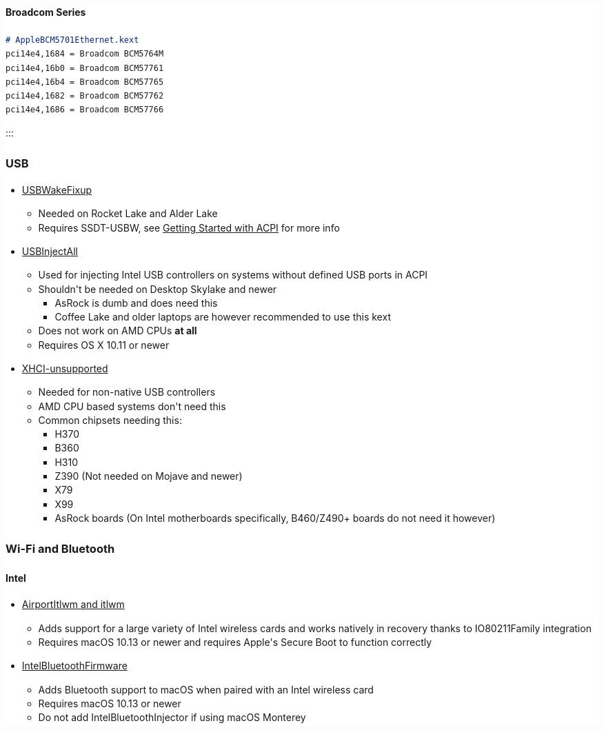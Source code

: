 #### Broadcom Series

```md
# AppleBCM5701Ethernet.kext
pci14e4,1684 = Broadcom BCM5764M
pci14e4,16b0 = Broadcom BCM57761
pci14e4,16b4 = Broadcom BCM57765
pci14e4,1682 = Broadcom BCM57762
pci14e4,1686 = Broadcom BCM57766
```

:::

### USB

* [USBWakeFixup](https://github.com/osy/USBWakeFixup/releases/)
  * Needed on Rocket Lake and Alder Lake
  * Requires SSDT-USBW, see [Getting Started with ACPI](https://dortania.github.io/Getting-Started-With-ACPI/) for more info

* [USBInjectAll](https://bitbucket.org/RehabMan/os-x-usb-inject-all/downloads/)
  * Used for injecting Intel USB controllers on systems without defined USB ports in ACPI
  * Shouldn't be needed on Desktop Skylake and newer
    * AsRock is dumb and does need this
    * Coffee Lake and older laptops are however recommended to use this kext
  * Does not work on AMD CPUs **at all**
  * Requires OS X 10.11 or newer

* [XHCI-unsupported](https://github.com/RehabMan/OS-X-USB-Inject-All)
  * Needed for non-native USB controllers
  * AMD CPU based systems don't need this
  * Common chipsets needing this:
    * H370
    * B360
    * H310
    * Z390 (Not needed on Mojave and newer)
    * X79
    * X99
    * AsRock boards (On Intel motherboards specifically, B460/Z490+ boards do not need it however)

### Wi-Fi and Bluetooth

#### Intel

* [AirportItlwm and itlwm](https://github.com/OpenIntelWireless/itlwm/releases)
  * Adds support for a large variety of Intel wireless cards and works natively in recovery thanks to IO80211Family integration
  * Requires macOS 10.13 or newer and requires Apple's Secure Boot to function correctly

* [IntelBluetoothFirmware](https://github.com/OpenIntelWireless/IntelBluetoothFirmware/releases)
  * Adds Bluetooth support to macOS when paired with an Intel wireless card
  * Requires macOS 10.13 or newer
  * Do not add IntelBluetoothInjector if using macOS Monterey
